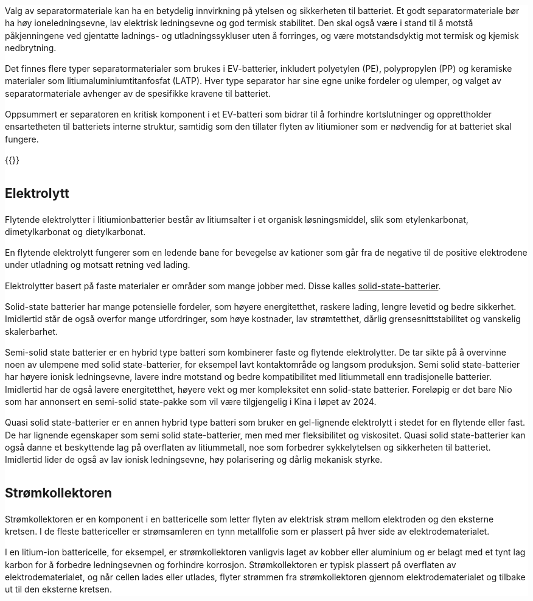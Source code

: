 Valg av separatormateriale kan ha en betydelig innvirkning på ytelsen og sikkerheten til batteriet. Et godt separatormateriale bør ha høy ioneledningsevne, lav elektrisk ledningsevne og god termisk stabilitet. Den skal også være i stand til å motstå påkjenningene ved gjentatte ladnings- og utladningssykluser uten å forringes, og være motstandsdyktig mot termisk og kjemisk nedbrytning.

Det finnes flere typer separatormaterialer som brukes i EV-batterier, inkludert polyetylen (PE), polypropylen (PP) og keramiske materialer som litiumaluminiumtitanfosfat (LATP). Hver type separator har sine egne unike fordeler og ulemper, og valget av separatormateriale avhenger av de spesifikke kravene til batteriet.

Oppsummert er separatoren en kritisk komponent i et EV-batteri som bidrar til å forhindre kortslutninger og opprettholder ensartetheten til batteriets interne struktur, samtidig som den tillater flyten av litiumioner som er nødvendig for at batteriet skal fungere.

{{<evkxdisplayaddarticle />}}

## Elektrolytt

Flytende elektrolytter i litiumionbatterier består av litiumsalter i et organisk løsningsmiddel, slik som etylenkarbonat, dimetylkarbonat og dietylkarbonat.

En flytende elektrolytt fungerer som en ledende bane for bevegelse av kationer som går fra de negative til de positive elektrodene under utladning og motsatt retning ved lading.

Elektrolytter basert på faste materialer er områder som mange jobber med. Disse kalles [solid-state-batterier](https://en.wikipedia.org/wiki/Solid-state_battery).

Solid-state batterier har mange potensielle fordeler, som høyere energitetthet, raskere lading, lengre levetid og bedre sikkerhet. Imidlertid står de også overfor mange utfordringer, som høye kostnader, lav strømtetthet, dårlig grensesnittstabilitet og vanskelig skalerbarhet.

Semi-solid state batterier er en hybrid type batteri som kombinerer faste og flytende elektrolytter. De tar sikte på å overvinne noen av ulempene med solid state-batterier, for eksempel lavt kontaktområde og langsom produksjon. Semi solid state-batterier har høyere ionisk ledningsevne, lavere indre motstand og bedre kompatibilitet med litiummetall enn tradisjonelle batterier. Imidlertid har de også lavere energitetthet, høyere vekt og mer kompleksitet enn solid-state batterier. Foreløpig er det bare Nio som har annonsert en semi-solid state-pakke som vil være tilgjengelig i Kina i løpet av 2024.

Quasi solid state-batterier er en annen hybrid type batteri som bruker en gel-lignende elektrolytt i stedet for en flytende eller fast. De har lignende egenskaper som semi solid state-batterier, men med mer fleksibilitet og viskositet. Quasi solid state-batterier kan også danne et beskyttende lag på overflaten av litiummetall, noe som forbedrer sykkelytelsen og sikkerheten til batteriet. Imidlertid lider de også av lav ionisk ledningsevne, høy polarisering og dårlig mekanisk styrke.

## Strømkollektoren

Strømkollektoren er en komponent i en battericelle som letter flyten av elektrisk strøm mellom elektroden og den eksterne kretsen. I de fleste battericeller er strømsamleren en tynn metallfolie som er plassert på hver side av elektrodematerialet.

I en litium-ion battericelle, for eksempel, er strømkollektoren vanligvis laget av kobber eller aluminium og er belagt med et tynt lag karbon for å forbedre ledningsevnen og forhindre korrosjon. Strømkollektoren er typisk plassert på overflaten av elektrodematerialet, og når cellen lades eller utlades, flyter strømmen fra strømkollektoren gjennom elektrodematerialet og tilbake ut til den eksterne kretsen.
